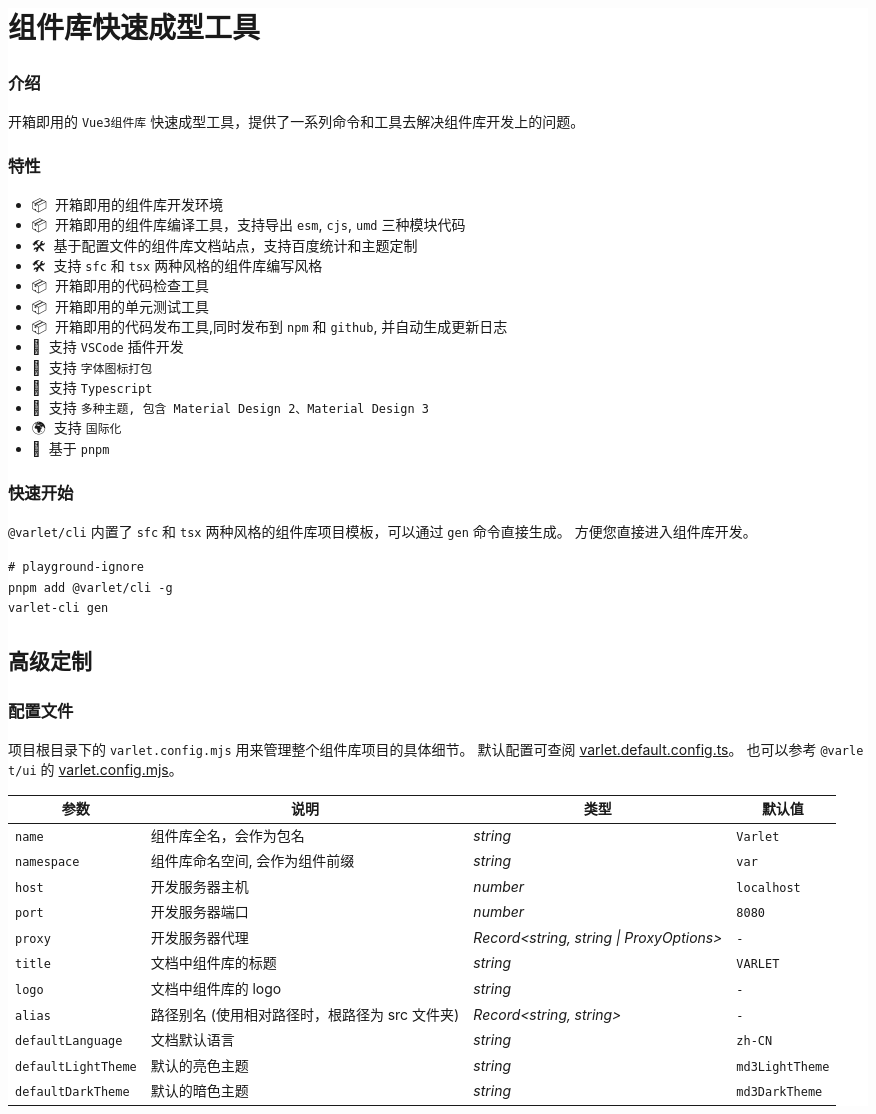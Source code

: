 # 组件库快速成型工具

### 介绍

开箱即用的 `Vue3组件库` 快速成型工具，提供了一系列命令和工具去解决组件库开发上的问题。

### 特性

- 📦 &nbsp;开箱即用的组件库开发环境
- 📦 &nbsp;开箱即用的组件库编译工具，支持导出 `esm`, `cjs`, `umd` 三种模块代码
- 🛠️ &nbsp;基于配置文件的组件库文档站点，支持百度统计和主题定制
- 🛠️ &nbsp;支持 `sfc` 和 `tsx` 两种风格的组件库编写风格
- 📦 &nbsp;开箱即用的代码检查工具
- 📦 &nbsp;开箱即用的单元测试工具
- 📦 &nbsp;开箱即用的代码发布工具,同时发布到 `npm` 和 `github`, 并自动生成更新日志
- 💪 &nbsp;支持 `VSCode` 插件开发
- 💪 &nbsp;支持 `字体图标打包`
- 💪 &nbsp;支持 `Typescript`
- 💪 &nbsp;支持 `多种主题, 包含 Material Design 2、Material Design 3`
- 🌍 &nbsp;支持 `国际化`
- 🚀 &nbsp;基于 `pnpm`

### 快速开始

`@varlet/cli` 内置了 `sfc` 和 `tsx` 两种风格的组件库项目模板，可以通过 `gen` 命令直接生成。
方便您直接进入组件库开发。

```shell
# playground-ignore
pnpm add @varlet/cli -g
varlet-cli gen
```

## 高级定制

### 配置文件

项目根目录下的 `varlet.config.mjs` 用来管理整个组件库项目的具体细节。
默认配置可查阅 [varlet.default.config.ts](https://github.com/varletjs/varlet/blob/dev/packages/varlet-cli/src/node/config/varlet.default.config.ts)。
也可以参考 `@varlet/ui` 的 [varlet.config.mjs](https://github.com/varletjs/varlet/blob/dev/packages/varlet-ui/varlet.config.mjs)。

| 参数 | 说明 | 类型 | 默认值 |
| -- | -------------- | -------- | ---------- |
| `name` | 组件库全名，会作为包名 | _string_ | `Varlet` |
| `namespace` | 组件库命名空间, 会作为组件前缀 | _string_ | `var` |
| `host` | 开发服务器主机 | _number_ | `localhost` |
| `port` | 开发服务器端口 | _number_ | `8080` |
| `proxy` | 开发服务器代理 | _Record<string, string \| ProxyOptions>_ | `-` |
| `title` | 文档中组件库的标题 | _string_ | `VARLET` |
| `logo` | 文档中组件库的 logo | _string_ | `-` |
| `alias` | 路径别名 (使用相对路径时，根路径为 src 文件夹) | _Record<string, string>_ | `-` |
| `defaultLanguage` | 文档默认语言 | _string_ | `zh-CN` |
| `defaultLightTheme` | 默认的亮色主题 | _string_ | `md3LightTheme` |
| `defaultDarkTheme` | 默认的暗色主题 | _string_ | `md3DarkTheme` |